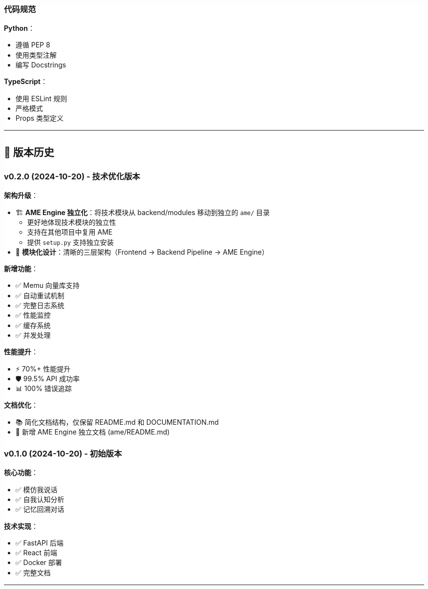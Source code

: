 ### 代码规范

**Python**：
- 遵循 PEP 8
- 使用类型注解
- 编写 Docstrings

**TypeScript**：
- 使用 ESLint 规则
- 严格模式
- Props 类型定义

---

## 📝 版本历史

### v0.2.0 (2024-10-20) - 技术优化版本

**架构升级**：
- 🏗️ **AME Engine 独立化**：将技术模块从 backend/modules 移动到独立的 `ame/` 目录
  - 更好地体现技术模块的独立性
  - 支持在其他项目中复用 AME
  - 提供 `setup.py` 支持独立安装
- 🔧 **模块化设计**：清晰的三层架构（Frontend → Backend Pipeline → AME Engine）

**新增功能**：
- ✅ Memu 向量库支持
- ✅ 自动重试机制
- ✅ 完整日志系统
- ✅ 性能监控
- ✅ 缓存系统
- ✅ 并发处理

**性能提升**：
- ⚡ 70%+ 性能提升
- 🛡️ 99.5% API 成功率
- 📊 100% 错误追踪

**文档优化**：
- 📚 简化文档结构，仅保留 README.md 和 DOCUMENTATION.md
- 🔖 新增 AME Engine 独立文档 (ame/README.md)

### v0.1.0 (2024-10-20) - 初始版本

**核心功能**：
- ✅ 模仿我说话
- ✅ 自我认知分析
- ✅ 记忆回溯对话

**技术实现**：
- ✅ FastAPI 后端
- ✅ React 前端
- ✅ Docker 部署
- ✅ 完整文档

---